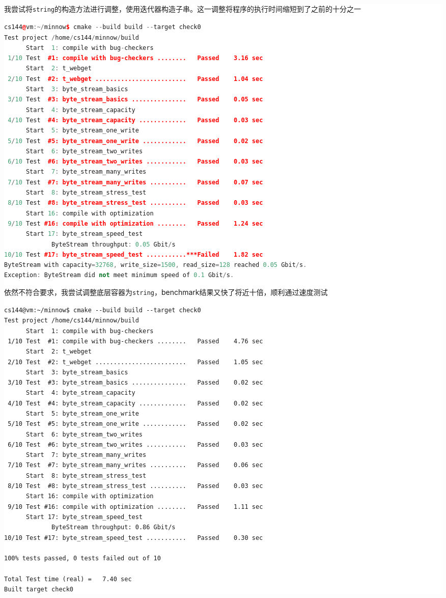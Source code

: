我尝试将`string`的构造方法进行调整，使用迭代器构造子串。这一调整将程序的执行时间缩短到了之前的十分之一

```c++
cs144@vm:~/minnow$ cmake --build build --target check0
Test project /home/cs144/minnow/build
      Start  1: compile with bug-checkers
 1/10 Test  #1: compile with bug-checkers ........   Passed    3.16 sec
      Start  2: t_webget
 2/10 Test  #2: t_webget .........................   Passed    1.04 sec
      Start  3: byte_stream_basics
 3/10 Test  #3: byte_stream_basics ...............   Passed    0.05 sec
      Start  4: byte_stream_capacity
 4/10 Test  #4: byte_stream_capacity .............   Passed    0.03 sec
      Start  5: byte_stream_one_write
 5/10 Test  #5: byte_stream_one_write ............   Passed    0.02 sec
      Start  6: byte_stream_two_writes
 6/10 Test  #6: byte_stream_two_writes ...........   Passed    0.03 sec
      Start  7: byte_stream_many_writes
 7/10 Test  #7: byte_stream_many_writes ..........   Passed    0.07 sec
      Start  8: byte_stream_stress_test
 8/10 Test  #8: byte_stream_stress_test ..........   Passed    0.03 sec
      Start 16: compile with optimization
 9/10 Test #16: compile with optimization ........   Passed    1.24 sec
      Start 17: byte_stream_speed_test
             ByteStream throughput: 0.05 Gbit/s
10/10 Test #17: byte_stream_speed_test ...........***Failed    1.82 sec
ByteStream with capacity=32768, write_size=1500, read_size=128 reached 0.05 Gbit/s.
Exception: ByteStream did not meet minimum speed of 0.1 Gbit/s.
```

依然不符合要求，我尝试调整底层容器为`string`，benchmark结果又快了将近十倍，顺利通过速度测试

```shell
cs144@vm:~/minnow$ cmake --build build --target check0
Test project /home/cs144/minnow/build
      Start  1: compile with bug-checkers
 1/10 Test  #1: compile with bug-checkers ........   Passed    4.76 sec
      Start  2: t_webget
 2/10 Test  #2: t_webget .........................   Passed    1.05 sec
      Start  3: byte_stream_basics
 3/10 Test  #3: byte_stream_basics ...............   Passed    0.02 sec
      Start  4: byte_stream_capacity
 4/10 Test  #4: byte_stream_capacity .............   Passed    0.02 sec
      Start  5: byte_stream_one_write
 5/10 Test  #5: byte_stream_one_write ............   Passed    0.02 sec
      Start  6: byte_stream_two_writes
 6/10 Test  #6: byte_stream_two_writes ...........   Passed    0.03 sec
      Start  7: byte_stream_many_writes
 7/10 Test  #7: byte_stream_many_writes ..........   Passed    0.06 sec
      Start  8: byte_stream_stress_test
 8/10 Test  #8: byte_stream_stress_test ..........   Passed    0.03 sec
      Start 16: compile with optimization
 9/10 Test #16: compile with optimization ........   Passed    1.11 sec
      Start 17: byte_stream_speed_test
             ByteStream throughput: 0.86 Gbit/s
10/10 Test #17: byte_stream_speed_test ...........   Passed    0.30 sec

100% tests passed, 0 tests failed out of 10

Total Test time (real) =   7.40 sec
Built target check0
```